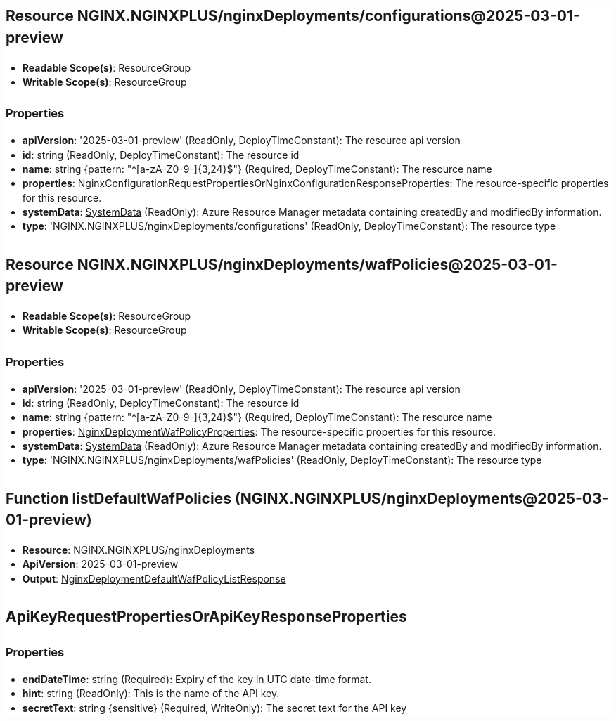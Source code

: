 ## Resource NGINX.NGINXPLUS/nginxDeployments/configurations@2025-03-01-preview
* **Readable Scope(s)**: ResourceGroup
* **Writable Scope(s)**: ResourceGroup
### Properties
* **apiVersion**: '2025-03-01-preview' (ReadOnly, DeployTimeConstant): The resource api version
* **id**: string (ReadOnly, DeployTimeConstant): The resource id
* **name**: string {pattern: "^[a-zA-Z0-9-]{3,24}$"} (Required, DeployTimeConstant): The resource name
* **properties**: [NginxConfigurationRequestPropertiesOrNginxConfigurationResponseProperties](#nginxconfigurationrequestpropertiesornginxconfigurationresponseproperties): The resource-specific properties for this resource.
* **systemData**: [SystemData](#systemdata) (ReadOnly): Azure Resource Manager metadata containing createdBy and modifiedBy information.
* **type**: 'NGINX.NGINXPLUS/nginxDeployments/configurations' (ReadOnly, DeployTimeConstant): The resource type

## Resource NGINX.NGINXPLUS/nginxDeployments/wafPolicies@2025-03-01-preview
* **Readable Scope(s)**: ResourceGroup
* **Writable Scope(s)**: ResourceGroup
### Properties
* **apiVersion**: '2025-03-01-preview' (ReadOnly, DeployTimeConstant): The resource api version
* **id**: string (ReadOnly, DeployTimeConstant): The resource id
* **name**: string {pattern: "^[a-zA-Z0-9-]{3,24}$"} (Required, DeployTimeConstant): The resource name
* **properties**: [NginxDeploymentWafPolicyProperties](#nginxdeploymentwafpolicyproperties): The resource-specific properties for this resource.
* **systemData**: [SystemData](#systemdata) (ReadOnly): Azure Resource Manager metadata containing createdBy and modifiedBy information.
* **type**: 'NGINX.NGINXPLUS/nginxDeployments/wafPolicies' (ReadOnly, DeployTimeConstant): The resource type

## Function listDefaultWafPolicies (NGINX.NGINXPLUS/nginxDeployments@2025-03-01-preview)
* **Resource**: NGINX.NGINXPLUS/nginxDeployments
* **ApiVersion**: 2025-03-01-preview
* **Output**: [NginxDeploymentDefaultWafPolicyListResponse](#nginxdeploymentdefaultwafpolicylistresponse)

## ApiKeyRequestPropertiesOrApiKeyResponseProperties
### Properties
* **endDateTime**: string (Required): Expiry of the key in UTC date-time format.
* **hint**: string (ReadOnly): This is the name of the API key.
* **secretText**: string {sensitive} (Required, WriteOnly): The secret text for the API key
